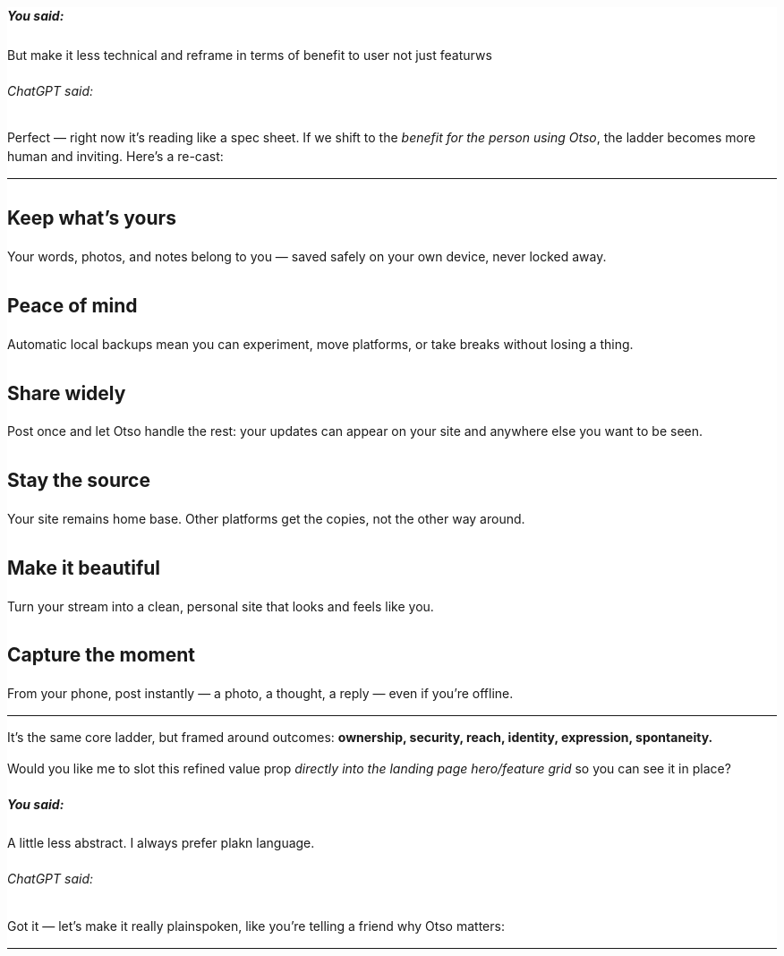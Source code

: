 ##### You said:

But make it less technical and reframe in terms of benefit to user not just featurws

###### ChatGPT said:

Perfect — right now it’s reading like a spec sheet. If we shift to the *benefit for the person using Otso*, the ladder becomes more human and inviting. Here’s a re-cast:

---

## Keep what’s yours

Your words, photos, and notes belong to you — saved safely on your own device, never locked away.

## Peace of mind

Automatic local backups mean you can experiment, move platforms, or take breaks without losing a thing.

## Share widely

Post once and let Otso handle the rest: your updates can appear on your site and anywhere else you want to be seen.

## Stay the source

Your site remains home base. Other platforms get the copies, not the other way around.

## Make it beautiful

Turn your stream into a clean, personal site that looks and feels like you.

## Capture the moment

From your phone, post instantly — a photo, a thought, a reply — even if you’re offline.

---

It’s the same core ladder, but framed around outcomes: **ownership, security, reach, identity, expression, spontaneity.**

Would you like me to slot this refined value prop *directly into the landing page hero/feature grid* so you can see it in place?

##### You said:

A little less abstract. I always prefer plakn language.

###### ChatGPT said:

Got it — let’s make it really plainspoken, like you’re telling a friend why Otso matters:

---

